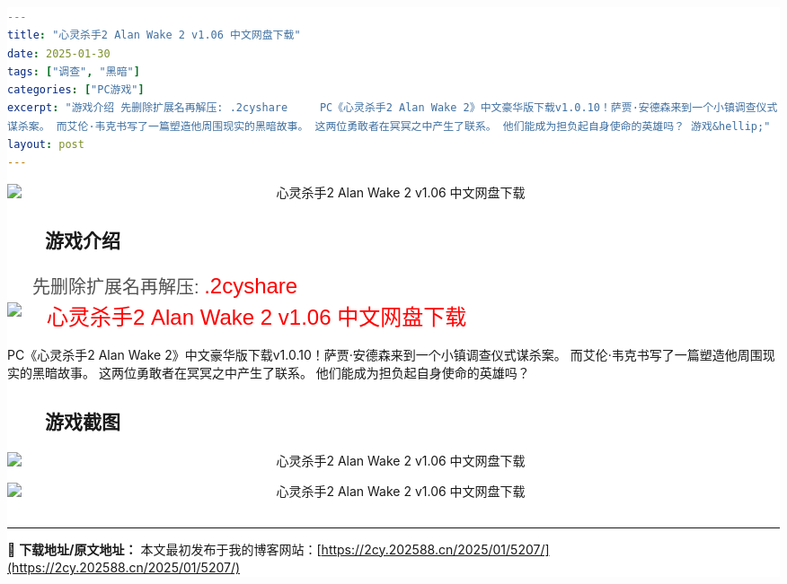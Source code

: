 ```yaml
---
title: "心灵杀手2 Alan Wake 2 v1.06 中文网盘下载"
date: 2025-01-30
tags: ["调查", "黑暗"]
categories: ["PC游戏"]
excerpt: "游戏介绍 先删除扩展名再解压: .2cyshare     PC《心灵杀手2 Alan Wake 2》中文豪华版下载v1.0.10！萨贾·安德森来到一个小镇调查仪式谋杀案。 而艾伦·韦克书写了一篇塑造他周围现实的黑暗故事。 这两位勇敢者在冥冥之中产生了联系。 他们能成为担负起自身使命的英雄吗？ 游戏&hellip;"
layout: post
---
```


<div>
<div></div>
<div>
<p style="text-align: center;"><img style="display: block; margin-left: auto; margin-right: auto; width: 100%; height: auto;" src="https://2cy.202588.cn/wp-content/uploads/2025/01/20250131_679c8e6f2c473.webp" alt="心灵杀手2 Alan Wake 2 v1.06 中文网盘下载" /></p>

<h2 style="white-space: normal; text-indent: 2em; text-align: left;">游戏介绍</h2>
<p style="white-space: normal; text-indent: 2em; text-align: left;"><span style="color: rgba(58, 58, 58, 0.88); font-family: 'Microsoft Yahei', Helvetica, Arial, sans-serif; font-size: 20px; text-align: justify; background-color: #ffffff;">先删除扩展名再解压: </span><span style="box-sizing: border-box; margin: 0px; padding: 0px; outline: 0px; border: 0px; vertical-align: baseline; font-size: 24px; font-family: 'Microsoft Yahei', Helvetica, Arial, sans-serif; text-align: justify; background-color: #ffffff; color: #ff0000;">.2cyshare    <img style="display: block; margin-left: auto; margin-right: auto; width: 100%; height: auto;" src="https://2cy.202588.cn/wp-content/uploads/2025/01/20250131_679c8e6f85888.webp" alt="心灵杀手2 Alan Wake 2 v1.06 中文网盘下载" /></span></p>
PC《心灵杀手2 Alan Wake 2》中文豪华版下载v1.0.10！萨贾·安德森来到一个小镇调查仪式谋杀案。 而艾伦·韦克书写了一篇塑造他周围现实的黑暗故事。 这两位勇敢者在冥冥之中产生了联系。 他们能成为担负起自身使命的英雄吗？
<p style="white-space: normal; text-indent: 2em; text-align: left;"></p>
<p style="white-space: normal; text-indent: 2em; text-align: left;"></p>

<h2 style="white-space: normal; text-indent: 2em; text-align: left;">游戏截图</h2>
<p style="text-align: center;"><img style="display: block; margin-left: auto; margin-right: auto; width: 100%; height: auto;" src="https://2cy.202588.cn/wp-content/uploads/2025/01/20250131_679c8e704cbb0.webp" alt="心灵杀手2 Alan Wake 2 v1.06 中文网盘下载" /></p>
<p style="text-align: center;"><img style="display: block; margin-left: auto; margin-right: auto; width: 100%; height: auto;" src="https://2cy.202588.cn/wp-content/uploads/2025/01/20250131_679c8e70f4199.webp" alt="心灵杀手2 Alan Wake 2 v1.06 中文网盘下载" /></p>
<p style="text-align: center;"></p>

<h2 style="white-space: normal; text-indent: 2em;"></h2>
</div>
</div>

---
📖 **下载地址/原文地址：** 本文最初发布于我的博客网站：[https://2cy.202588.cn/2025/01/5207/](https://2cy.202588.cn/2025/01/5207/)

